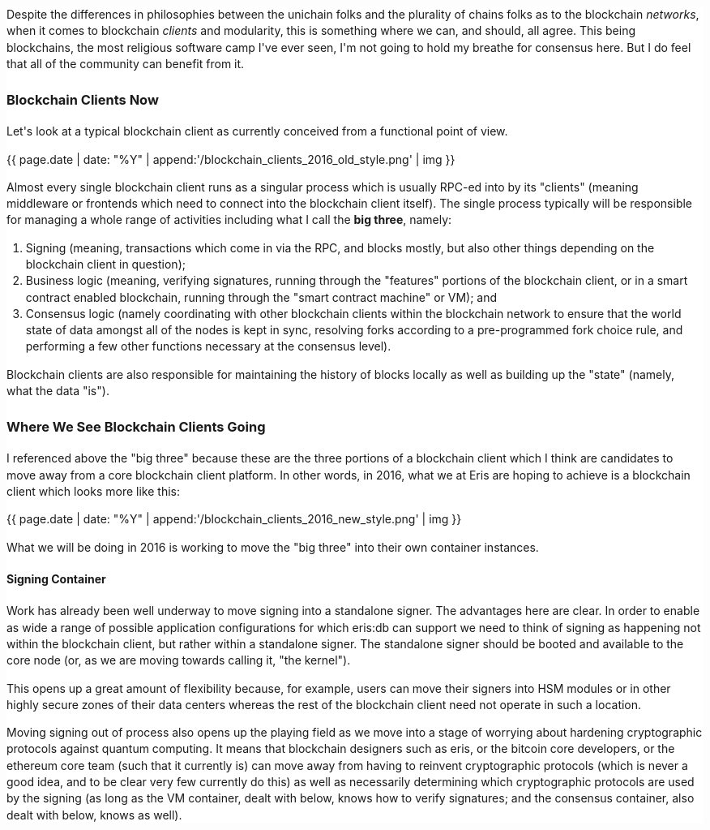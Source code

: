 Despite the differences in philosophies between the unichain folks and the plurality of chains folks as to the blockchain *networks*, when it comes to blockchain *clients* and modularity, this is something where we can, and should, all agree. This being blockchains, the most religious software camp I've ever seen, I'm not going to hold my breathe for consensus here. But I do feel that all of the community can benefit from it.

### Blockchain Clients Now

Let's look at a typical blockchain client as currently conceived from a functional point of view.

{{ page.date | date: "%Y" | append:'/blockchain_clients_2016_old_style.png' | img }}

Almost every single blockchain client runs as a singular process which is usually RPC-ed into by its "clients" (meaning middleware or frontends which need to connect into the blockchain client itself). The single process typically will be responsible for managing a whole range of activities including what I call the **big three**, namely:

1. Signing (meaning, transactions which come in via the RPC, and blocks mostly, but also other things depending on the blockchain client in question);
2. Business logic (meaning, verifying signatures, running through the "features" portions of the blockchain client, or in a smart contract enabled blockchain, running through the "smart contract machine" or VM); and
3. Consensus logic (namely coordinating with other blockchain clients within the blockchain network to ensure that the world state of data amongst all of the nodes is kept in sync, resolving forks according to a pre-programmed fork choice rule, and performing a few other functions necessary at the consensus level).

Blockchain clients are also responsible for maintaining the history of blocks locally as well as building up the "state" (namely, what the data "is").

### Where We See Blockchain Clients Going

I referenced above the "big three" because these are the three portions of a blockchain client which I think are candidates to move away from a core blockchain client platform. In other words, in 2016, what we at Eris are hoping to achieve is a blockchain client which looks more like this:

{{ page.date | date: "%Y" | append:'/blockchain_clients_2016_new_style.png' | img }}

What we will be doing in 2016 is working to move the "big three" into their own container instances.

#### Signing Container

Work has already been well underway to move signing into a standalone signer. The advantages here are clear. In order to enable as wide a range of possible application configurations for which eris:db can support we need to think of signing as happening not within the blockchain client, but rather within a standalone signer. The standalone signer should be booted and available to the core node (or, as we are moving towards calling it, "the kernel").

This opens up a great amount of flexibility because, for example, users can move their signers into HSM modules or in other highly secure zones of their data centers whereas the rest of the blockchain client need not operate in such a location.

Moving signing out of process also opens up the playing field as we move into a stage of worrying about hardening cryptographic protocols against quantum computing. It means that blockchain designers such as eris, or the bitcoin core developers, or the ethereum core team (such that it currently is) can move away from having to reinvent cryptographic protocols (which is never a good idea, and to be clear very few currently do this) as well as necessarily determining which cryptographic protocols are used by the signing (as long as the VM container, dealt with below, knows how to verify signatures; and the consensus container, also dealt with below, knows as well).
